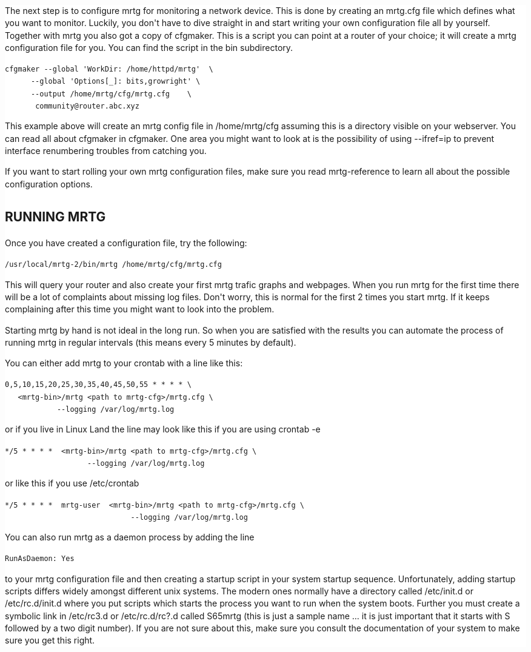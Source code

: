 The next step is to configure mrtg for monitoring a network device. This is done by creating an mrtg.cfg file which defines what you want to monitor. Luckily, you don't have to dive straight in and start writing your own configuration file all by yourself. Together with mrtg you also got a copy of cfgmaker. This is a script you can point at a router of your choice; it will create a mrtg configuration file for you. You can find the script in the bin subdirectory.
```
cfgmaker --global 'WorkDir: /home/httpd/mrtg'  \
      --global 'Options[_]: bits,growright' \
      --output /home/mrtg/cfg/mrtg.cfg    \
       community@router.abc.xyz
```
This example above will create an mrtg config file in /home/mrtg/cfg assuming this is a directory visible on your webserver. You can read all about cfgmaker in cfgmaker. One area you might want to look at is the possibility of using --ifref=ip to prevent interface renumbering troubles from catching you.

If you want to start rolling your own mrtg configuration files, make sure you read mrtg-reference to learn all about the possible configuration options.

## RUNNING MRTG

Once you have created a configuration file, try the following:

`/usr/local/mrtg-2/bin/mrtg /home/mrtg/cfg/mrtg.cfg`

This will query your router and also create your first mrtg trafic graphs and webpages. When you run mrtg for the first time there will be a lot of complaints about missing log files. Don't worry, this is normal for the first 2 times you start mrtg. If it keeps complaining after this time you might want to look into the problem.

Starting mrtg by hand is not ideal in the long run. So when you are satisfied with the results you can automate the process of running mrtg in regular intervals (this means every 5 minutes by default).

You can either add mrtg to your crontab with a line like this:
```
0,5,10,15,20,25,30,35,40,45,50,55 * * * * \
   <mrtg-bin>/mrtg <path to mrtg-cfg>/mrtg.cfg \
            --logging /var/log/mrtg.log
```
or if you live in Linux Land the line may look like this if you are using crontab -e
```
*/5 * * * *  <mrtg-bin>/mrtg <path to mrtg-cfg>/mrtg.cfg \
                   --logging /var/log/mrtg.log
```
or like this if you use /etc/crontab
```
*/5 * * * *  mrtg-user  <mrtg-bin>/mrtg <path to mrtg-cfg>/mrtg.cfg \
                             --logging /var/log/mrtg.log                  
```
You can also run mrtg as a daemon process by adding the line

`RunAsDaemon: Yes`

to your mrtg configuration file and then creating a startup script in your system startup sequence. Unfortunately, adding startup scripts differs widely amongst different unix systems. The modern ones normally have a directory called /etc/init.d or /etc/rc.d/init.d where you put scripts which starts the process you want to run when the system boots. Further you must create a symbolic link in /etc/rc3.d or /etc/rc.d/rc?.d called S65mrtg (this is just a sample name ... it is just important that it starts with S followed by a two digit number). If you are not sure about this, make sure you consult the documentation of your system to make sure you get this right.
